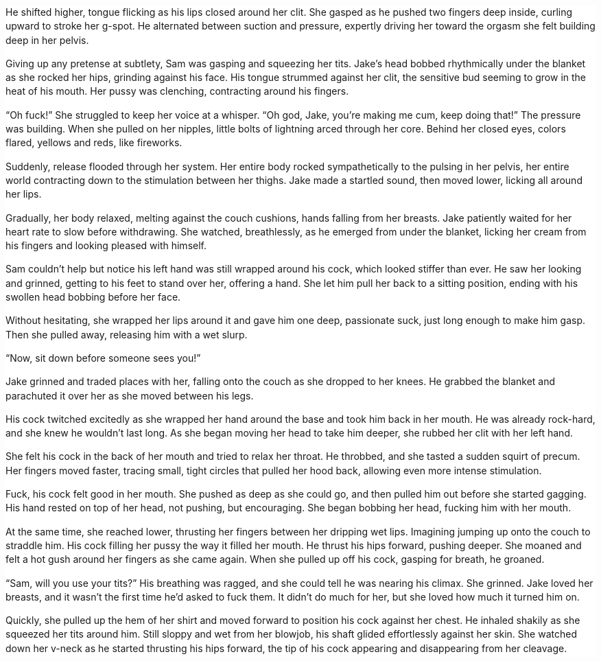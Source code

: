 He shifted higher, tongue flicking as his lips closed around her clit. She gasped as he pushed two fingers deep inside, curling upward to stroke her g-spot. He alternated between suction and pressure, expertly driving her toward the orgasm she felt building deep in her pelvis.

Giving up any pretense at subtlety, Sam was gasping and squeezing her tits. Jake’s head bobbed rhythmically under the blanket as she rocked her hips, grinding against his face. His tongue strummed against her clit, the sensitive bud seeming to grow in the heat of his mouth. Her pussy was clenching, contracting around his fingers.

“Oh fuck!” She struggled to keep her voice at a whisper. “Oh god, Jake, you’re making me cum, keep doing that!” The pressure was building. When she pulled on her nipples, little bolts of lightning arced through her core. Behind her closed eyes, colors flared, yellows and reds, like fireworks.

Suddenly, release flooded through her system. Her entire body rocked sympathetically to the pulsing in her pelvis, her entire world contracting down to the stimulation between her thighs. Jake made a startled sound, then moved lower, licking all around her lips.

Gradually, her body relaxed, melting against the couch cushions, hands falling from her breasts. Jake patiently waited for her heart rate to slow before withdrawing. She watched, breathlessly, as he emerged from under the blanket, licking her cream from his fingers and looking pleased with himself.

Sam couldn’t help but notice his left hand was still wrapped around his cock, which looked stiffer than ever. He saw her looking and grinned, getting to his feet to stand over her, offering a hand. She let him pull her back to a sitting position, ending with his swollen head bobbing before her face.

Without hesitating, she wrapped her lips around it and gave him one deep, passionate suck, just long enough to make him gasp. Then she pulled away, releasing him with a wet slurp.

“Now, sit down before someone sees you!”

Jake grinned and traded places with her, falling onto the couch as she dropped to her knees. He grabbed the blanket and parachuted it over her as she moved between his legs.

His cock twitched excitedly as she wrapped her hand around the base and took him back in her mouth. He was already rock-hard, and she knew he wouldn’t last long. As she began moving her head to take him deeper, she rubbed her clit with her left hand.

She felt his cock in the back of her mouth and tried to relax her throat. He throbbed, and she tasted a sudden squirt of precum. Her fingers moved faster, tracing small, tight circles that pulled her hood back, allowing even more intense stimulation.

Fuck, his cock felt good in her mouth. She pushed as deep as she could go, and then pulled him out before she started gagging. His hand rested on top of her head, not pushing, but encouraging. She began bobbing her head, fucking him with her mouth.

At the same time, she reached lower, thrusting her fingers between her dripping wet lips. Imagining jumping up onto the couch to straddle him. His cock filling her pussy the way it filled her mouth. He thrust his hips forward, pushing deeper. She moaned and felt a hot gush around her fingers as she came again. When she pulled up off his cock, gasping for breath, he groaned.

“Sam, will you use your tits?” His breathing was ragged, and she could tell he was nearing his climax. She grinned. Jake loved her breasts, and it wasn’t the first time he’d asked to fuck them. It didn’t do much for her, but she loved how much it turned him on.

Quickly, she pulled up the hem of her shirt and moved forward to position his cock against her chest. He inhaled shakily as she squeezed her tits around him. Still sloppy and wet from her blowjob, his shaft glided effortlessly against her skin. She watched down her v-neck as he started thrusting his hips forward, the tip of his cock appearing and disappearing from her cleavage.
